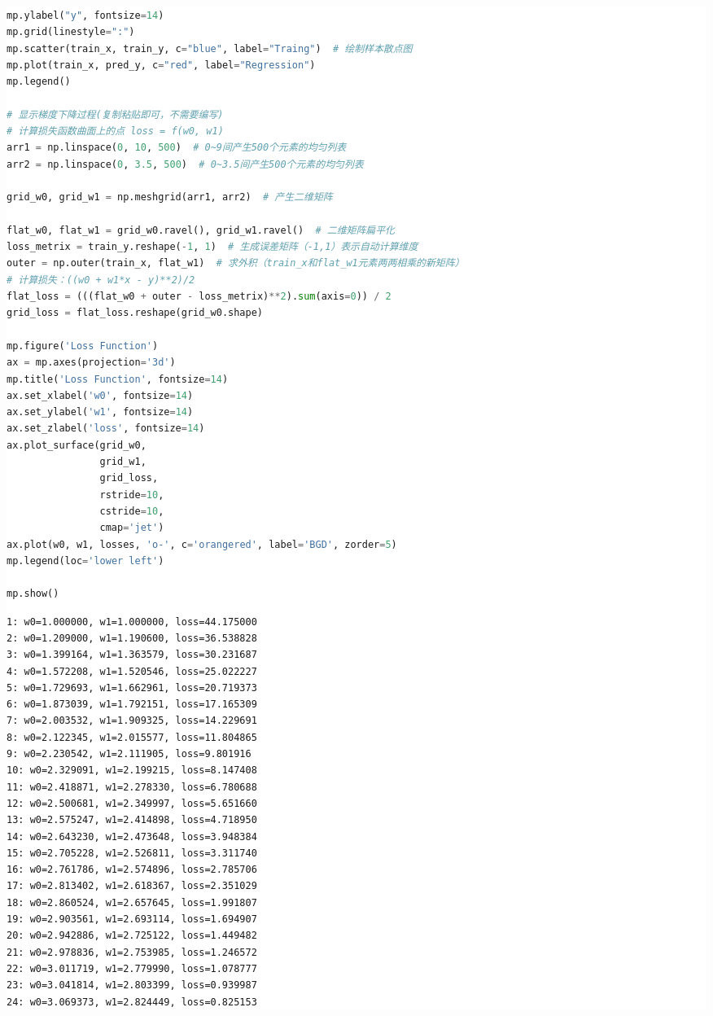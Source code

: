 ```python
mp.ylabel("y", fontsize=14)
mp.grid(linestyle=":")
mp.scatter(train_x, train_y, c="blue", label="Traing")  # 绘制样本散点图
mp.plot(train_x, pred_y, c="red", label="Regression")
mp.legend()

# 显示梯度下降过程(复制粘贴即可，不需要编写)
# 计算损失函数曲面上的点 loss = f(w0, w1)
arr1 = np.linspace(0, 10, 500)  # 0~9间产生500个元素的均匀列表
arr2 = np.linspace(0, 3.5, 500)  # 0~3.5间产生500个元素的均匀列表

grid_w0, grid_w1 = np.meshgrid(arr1, arr2)  # 产生二维矩阵

flat_w0, flat_w1 = grid_w0.ravel(), grid_w1.ravel()  # 二维矩阵扁平化
loss_metrix = train_y.reshape(-1, 1)  # 生成误差矩阵（-1,1）表示自动计算维度
outer = np.outer(train_x, flat_w1)  # 求外积（train_x和flat_w1元素两两相乘的新矩阵）
# 计算损失：((w0 + w1*x - y)**2)/2
flat_loss = (((flat_w0 + outer - loss_metrix)**2).sum(axis=0)) / 2
grid_loss = flat_loss.reshape(grid_w0.shape)

mp.figure('Loss Function')
ax = mp.axes(projection='3d')
mp.title('Loss Function', fontsize=14)
ax.set_xlabel('w0', fontsize=14)
ax.set_ylabel('w1', fontsize=14)
ax.set_zlabel('loss', fontsize=14)
ax.plot_surface(grid_w0,
                grid_w1,
                grid_loss,
                rstride=10,
                cstride=10,
                cmap='jet')
ax.plot(w0, w1, losses, 'o-', c='orangered', label='BGD', zorder=5)
mp.legend(loc='lower left')

mp.show()

```

    1: w0=1.000000, w1=1.000000, loss=44.175000
    2: w0=1.209000, w1=1.190600, loss=36.538828
    3: w0=1.399164, w1=1.363579, loss=30.231687
    4: w0=1.572208, w1=1.520546, loss=25.022227
    5: w0=1.729693, w1=1.662961, loss=20.719373
    6: w0=1.873039, w1=1.792151, loss=17.165309
    7: w0=2.003532, w1=1.909325, loss=14.229691
    8: w0=2.122345, w1=2.015577, loss=11.804865
    9: w0=2.230542, w1=2.111905, loss=9.801916
    10: w0=2.329091, w1=2.199215, loss=8.147408
    11: w0=2.418871, w1=2.278330, loss=6.780688
    12: w0=2.500681, w1=2.349997, loss=5.651660
    13: w0=2.575247, w1=2.414898, loss=4.718950
    14: w0=2.643230, w1=2.473648, loss=3.948384
    15: w0=2.705228, w1=2.526811, loss=3.311740
    16: w0=2.761786, w1=2.574896, loss=2.785706
    17: w0=2.813402, w1=2.618367, loss=2.351029
    18: w0=2.860524, w1=2.657645, loss=1.991807
    19: w0=2.903561, w1=2.693114, loss=1.694907
    20: w0=2.942886, w1=2.725122, loss=1.449482
    21: w0=2.978836, w1=2.753985, loss=1.246572
    22: w0=3.011719, w1=2.779990, loss=1.078777
    23: w0=3.041814, w1=2.803399, loss=0.939987
    24: w0=3.069373, w1=2.824449, loss=0.825153